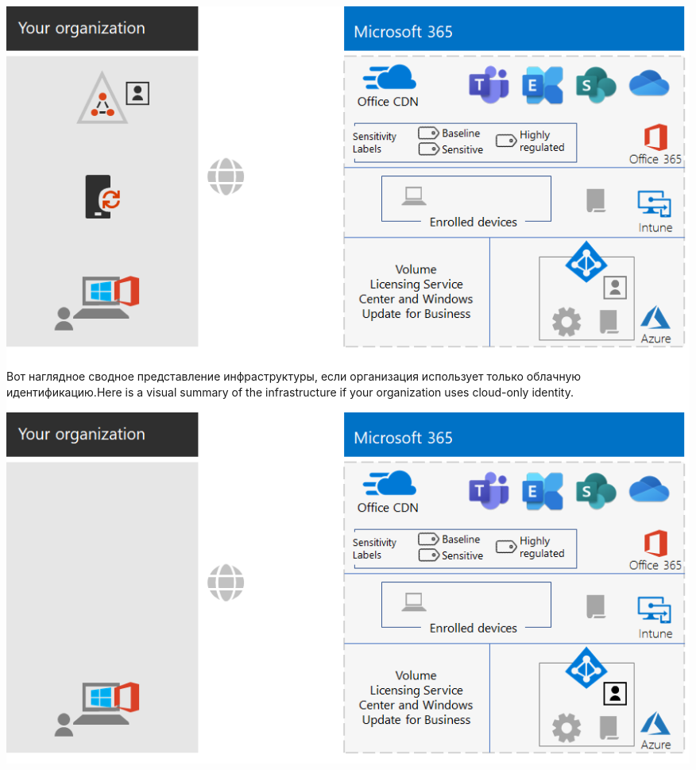![Сводное представление инфраструктуры, если организация использует гибридную идентификацию](../media/deploy-foundation-infrastructure-non-enterprises/final-hybrid-config.png)
 
<span data-ttu-id="77d2c-407">Вот наглядное сводное представление инфраструктуры, если организация использует только облачную идентификацию.</span><span class="sxs-lookup"><span data-stu-id="77d2c-407">Here is a visual summary of the infrastructure if your organization uses cloud-only identity.</span></span>
 
![Сводное представление инфраструктуры, если организация использует только облачную идентификацию](../media/deploy-foundation-infrastructure-non-enterprises/final-cloud-only-config.png)
